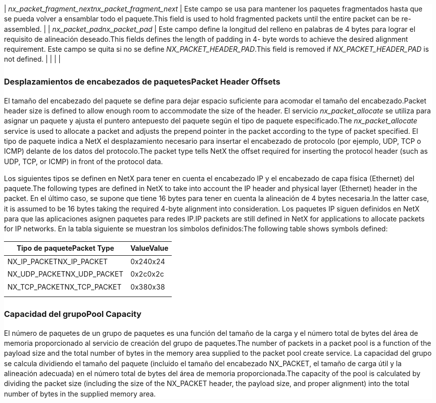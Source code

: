 | <span data-ttu-id="8016a-296">*nx_packet_fragment_next*</span><span class="sxs-lookup"><span data-stu-id="8016a-296">*nx_packet_fragment_next*</span></span> | <span data-ttu-id="8016a-297">Este campo se usa para mantener los paquetes fragmentados hasta que se pueda volver a ensamblar todo el paquete.</span><span class="sxs-lookup"><span data-stu-id="8016a-297">This field is used to hold fragmented packets until the entire packet can be re-assembled.</span></span> |
| <span data-ttu-id="8016a-298">*nx_packet_pad*</span><span class="sxs-lookup"><span data-stu-id="8016a-298">*nx_packet_pad*</span></span>           | <span data-ttu-id="8016a-299">Este campo define la longitud del relleno en palabras de 4 bytes para lograr el requisito de alineación deseado.</span><span class="sxs-lookup"><span data-stu-id="8016a-299">This fields defines the length of padding in 4- byte words to achieve the desired alignment requirement.</span></span> <span data-ttu-id="8016a-300">Este campo se quita si no se define *NX_PACKET_HEADER_PAD*.</span><span class="sxs-lookup"><span data-stu-id="8016a-300">This field is removed if *NX_PACKET_HEADER_PAD* is not defined.</span></span> |
|  |  |

### <a name="packet-header-offsets"></a><span data-ttu-id="8016a-301">Desplazamientos de encabezados de paquetes</span><span class="sxs-lookup"><span data-stu-id="8016a-301">Packet Header Offsets</span></span>

<span data-ttu-id="8016a-302">El tamaño del encabezado del paquete se define para dejar espacio suficiente para acomodar el tamaño del encabezado.</span><span class="sxs-lookup"><span data-stu-id="8016a-302">Packet header size is defined to allow enough room to accommodate the size of the header.</span></span> <span data-ttu-id="8016a-303">El servicio *nx_packet_allocate* se utiliza para asignar un paquete y ajusta el puntero antepuesto del paquete según el tipo de paquete especificado.</span><span class="sxs-lookup"><span data-stu-id="8016a-303">The *nx_packet_allocate* service is used to allocate a packet and adjusts the prepend pointer in the packet according to the type of packet specified.</span></span> <span data-ttu-id="8016a-304">El tipo de paquete indica a NetX el desplazamiento necesario para insertar el encabezado de protocolo (por ejemplo, UDP, TCP o ICMP) delante de los datos del protocolo.</span><span class="sxs-lookup"><span data-stu-id="8016a-304">The packet type tells NetX the offset required for inserting the protocol header (such as UDP, TCP, or ICMP) in front of the protocol data.</span></span>

<span data-ttu-id="8016a-305">Los siguientes tipos se definen en NetX para tener en cuenta el encabezado IP y el encabezado de capa física (Ethernet) del paquete.</span><span class="sxs-lookup"><span data-stu-id="8016a-305">The following types are defined in NetX to take into account the IP header and physical layer (Ethernet) header in the packet.</span></span> <span data-ttu-id="8016a-306">En el último caso, se supone que tiene 16 bytes para tener en cuenta la alineación de 4 bytes necesaria.</span><span class="sxs-lookup"><span data-stu-id="8016a-306">In the latter case, it is assumed to be 16 bytes taking the required 4-byte alignment into consideration.</span></span> <span data-ttu-id="8016a-307">Los paquetes IP siguen definidos en NetX para que las aplicaciones asignen paquetes para redes IP.</span><span class="sxs-lookup"><span data-stu-id="8016a-307">IP packets are still defined in NetX for applications to allocate packets for IP networks.</span></span> <span data-ttu-id="8016a-308">En la tabla siguiente se muestran los símbolos definidos:</span><span class="sxs-lookup"><span data-stu-id="8016a-308">The following table shows symbols defined:</span></span>

| <span data-ttu-id="8016a-309">Tipo de paquete</span><span class="sxs-lookup"><span data-stu-id="8016a-309">Packet Type</span></span>   | <span data-ttu-id="8016a-310">Value</span><span class="sxs-lookup"><span data-stu-id="8016a-310">Value</span></span> |
|---------------|-------|
| <span data-ttu-id="8016a-311">NX_IP_PACKET</span><span class="sxs-lookup"><span data-stu-id="8016a-311">NX_IP_PACKET</span></span>  | <span data-ttu-id="8016a-312">0x24</span><span class="sxs-lookup"><span data-stu-id="8016a-312">0x24</span></span>  |
| <span data-ttu-id="8016a-313">NX_UDP_PACKET</span><span class="sxs-lookup"><span data-stu-id="8016a-313">NX_UDP_PACKET</span></span> | <span data-ttu-id="8016a-314">0x2c</span><span class="sxs-lookup"><span data-stu-id="8016a-314">0x2c</span></span>  |
| <span data-ttu-id="8016a-315">NX_TCP_PACKET</span><span class="sxs-lookup"><span data-stu-id="8016a-315">NX_TCP_PACKET</span></span> | <span data-ttu-id="8016a-316">0x38</span><span class="sxs-lookup"><span data-stu-id="8016a-316">0x38</span></span>  |
|               |       |

### <a name="pool-capacity"></a><span data-ttu-id="8016a-317">Capacidad del grupo</span><span class="sxs-lookup"><span data-stu-id="8016a-317">Pool Capacity</span></span>
<span data-ttu-id="8016a-318">El número de paquetes de un grupo de paquetes es una función del tamaño de la carga y el número total de bytes del área de memoria proporcionado al servicio de creación del grupo de paquetes.</span><span class="sxs-lookup"><span data-stu-id="8016a-318">The number of packets in a packet pool is a function of the payload size and the total number of bytes in the memory area supplied to the packet pool create service.</span></span> <span data-ttu-id="8016a-319">La capacidad del grupo se calcula dividiendo el tamaño del paquete (incluido el tamaño del encabezado NX_PACKET, el tamaño de carga útil y la alineación adecuada) en el número total de bytes del área de memoria proporcionada.</span><span class="sxs-lookup"><span data-stu-id="8016a-319">The capacity of the pool is calculated by dividing the packet size (including the size of the NX_PACKET header, the payload size, and proper alignment) into the total number of bytes in the supplied memory area.</span></span>
